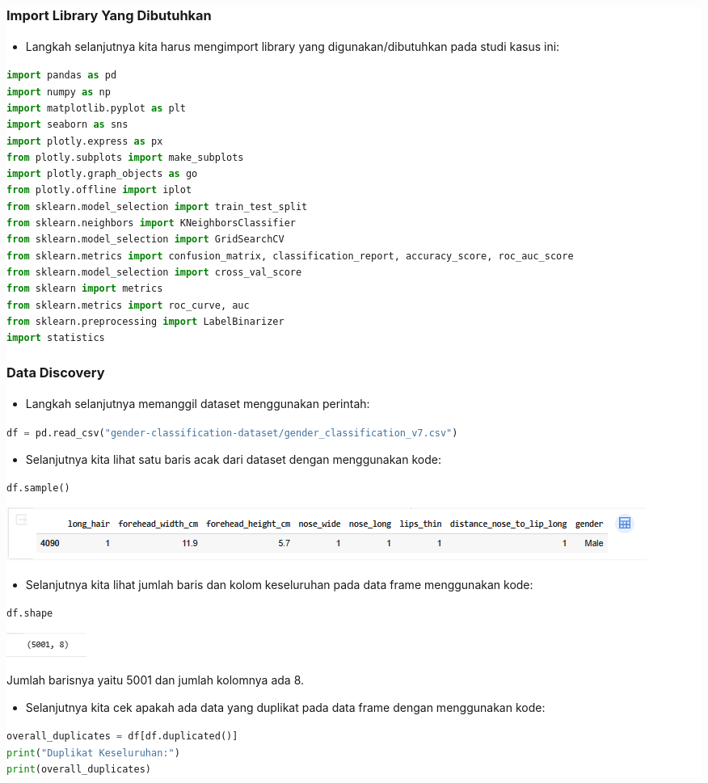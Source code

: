 ### Import Library Yang Dibutuhkan

- Langkah selanjutnya kita harus mengimport library yang digunakan/dibutuhkan pada studi kasus ini: 

```python
import pandas as pd
import numpy as np
import matplotlib.pyplot as plt
import seaborn as sns
import plotly.express as px
from plotly.subplots import make_subplots
import plotly.graph_objects as go
from plotly.offline import iplot
from sklearn.model_selection import train_test_split
from sklearn.neighbors import KNeighborsClassifier
from sklearn.model_selection import GridSearchCV
from sklearn.metrics import confusion_matrix, classification_report, accuracy_score, roc_auc_score
from sklearn.model_selection import cross_val_score
from sklearn import metrics
from sklearn.metrics import roc_curve, auc
from sklearn.preprocessing import LabelBinarizer
import statistics
```

### Data Discovery
- Langkah selanjutnya memanggil dataset menggunakan perintah:

```python
df = pd.read_csv("gender-classification-dataset/gender_classification_v7.csv")
```
- Selanjutnya kita lihat satu baris acak dari dataset dengan menggunakan kode: 

```python
df.sample()
```
![Alt text](image.png)

- Selanjutnya kita lihat jumlah baris dan kolom keseluruhan pada data frame menggunakan kode:

```python
df.shape
```
![Alt text](image-1.png) 

Jumlah barisnya yaitu 5001 dan jumlah kolomnya ada 8.

- Selanjutnya kita cek apakah ada data yang duplikat pada data frame dengan menggunakan kode:

```python
overall_duplicates = df[df.duplicated()]
print("Duplikat Keseluruhan:")
print(overall_duplicates)
```